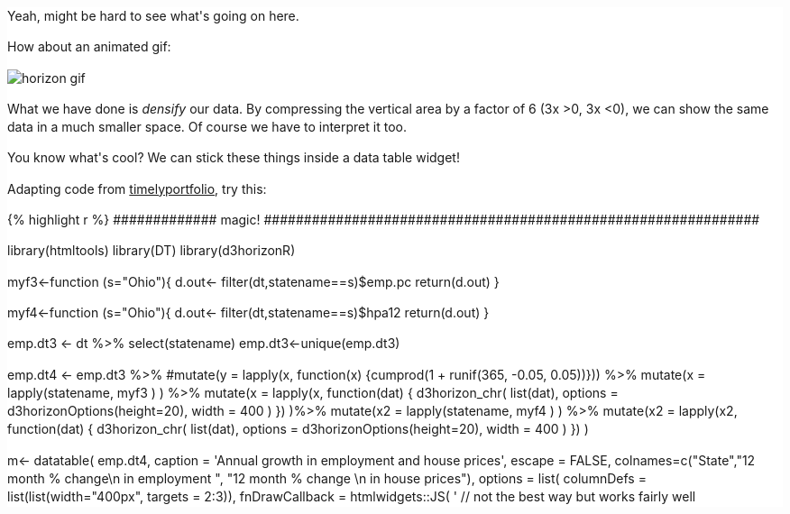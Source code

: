 Yeah, might be hard to see what's going on here.

How about an animated gif:

<img src="{{ site.url }}/img/charts_apr_23_2017/horizon tween.gif" alt="horizon gif"/>

What we have done is *densify* our data. By compressing the vertical area by a factor of 6 (3x >0, 3x <0), we can show the same data in a much smaller space. Of course we have to interpret it too.  

You know what's cool?  We can stick these things inside a data table widget! 

Adapting code from [timelyportfolio]((https://bl.ocks.org/timelyportfolio/1c938792957f70cf6069e48f33bdc1b5)), try this:


{% highlight r %}
############# magic! ##############################################################

library(htmltools)
library(DT)
library(d3horizonR)


myf3<-function (s="Ohio"){
  d.out<- filter(dt,statename==s)$emp.pc
  return(d.out)
}


myf4<-function (s="Ohio"){
  d.out<- filter(dt,statename==s)$hpa12
  return(d.out)
}


emp.dt3 <- dt %>% select(statename)
emp.dt3<-unique(emp.dt3)


emp.dt4 <- emp.dt3 %>%
  #mutate(y = lapply(x, function(x) {cumprod(1 + runif(365, -0.05, 0.05))})) %>%
  mutate(x = lapply(statename, myf3 ) )  %>%
  mutate(x = lapply(x, function(dat) {
    d3horizon_chr(
      list(dat),
      options = d3horizonOptions(height=20),
      width = 400
    )
  }) )%>%
    mutate(x2 = lapply(statename, myf4 ) )  %>%
    mutate(x2 = lapply(x2, function(dat) {
      d3horizon_chr(
        list(dat),
        options = d3horizonOptions(height=20),
        width = 400
      )
    })
    )

m<-
datatable(
  emp.dt4,
    caption = 'Annual growth in employment and house prices',
  escape = FALSE,
  colnames=c("State","12 month % change\n in employment ",
             "12 month % change \n in house prices"),
  options = list(
    columnDefs = list(list(width="400px", targets = 2:3)),
    fnDrawCallback = htmlwidgets::JS(
      '
// not the best way but works fairly well